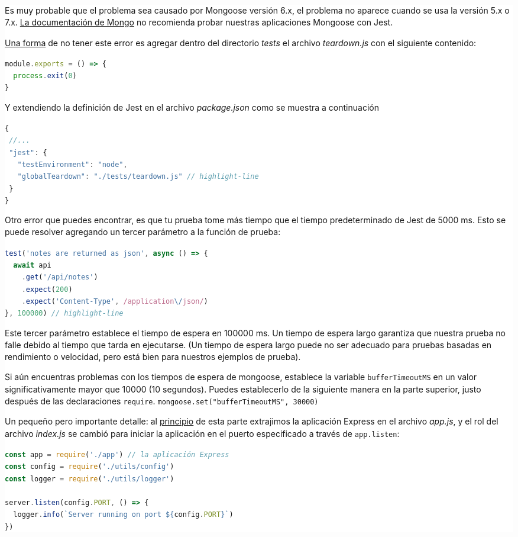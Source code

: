 Es muy probable que el problema sea causado por Mongoose versión 6.x, el problema no aparece cuando se usa la versión 5.x o 7.x. [La documentación de Mongo](https://mongoosejs.com/docs/jest.html) no recomienda probar nuestras aplicaciones Mongoose con Jest.

[Una forma](https://stackoverflow.com/questions/50687592/jest-and-mongoose-jest-has-detected-opened-handles) de no tener este error es agregar dentro del directorio <i>tests</i> el archivo <i>teardown.js</i> con el siguiente contenido:

```js
module.exports = () => {
  process.exit(0)
}
```

Y extendiendo la definición de Jest en el archivo <i>package.json</i> como se muestra a continuación

```js
{
 //...
 "jest": {
   "testEnvironment": "node",
   "globalTeardown": "./tests/teardown.js" // highlight-line
 }
}
```

Otro error que puedes encontrar, es que tu prueba tome más tiempo que el tiempo predeterminado de Jest de 5000 ms. Esto se puede resolver agregando un tercer parámetro a la función de prueba:
  
```js
test('notes are returned as json', async () => {
  await api
    .get('/api/notes')
    .expect(200)
    .expect('Content-Type', /application\/json/)
}, 100000) // highlight-line
```
  
Este tercer parámetro establece el tiempo de espera en 100000 ms. Un tiempo de espera largo garantiza que nuestra prueba no falle debido al tiempo que tarda en ejecutarse. (Un tiempo de espera largo puede no ser adecuado para pruebas basadas en rendimiento o velocidad, pero está bien para nuestros ejemplos de prueba).

Si aún encuentras problemas con los tiempos de espera de mongoose, establece la variable `bufferTimeoutMS` en un valor significativamente mayor que 10000 (10 segundos). Puedes establecerlo de la siguiente manera en la parte superior, justo después de las declaraciones `require`. `mongoose.set("bufferTimeoutMS", 30000)`

Un pequeño pero importante detalle: al [principio](/es/part4/estructura_de_la_aplicacion_backend_introduccion_a_las_pruebas#estructura-del-proyecto) de esta parte extrajimos la aplicación Express en el archivo <i>app.js</i>, y el rol del archivo <i>index.js</i> se cambió para iniciar la aplicación en el puerto especificado a través de `app.listen`:

```js
const app = require('./app') // la aplicación Express
const config = require('./utils/config')
const logger = require('./utils/logger')

server.listen(config.PORT, () => {
  logger.info(`Server running on port ${config.PORT}`)
})
```
